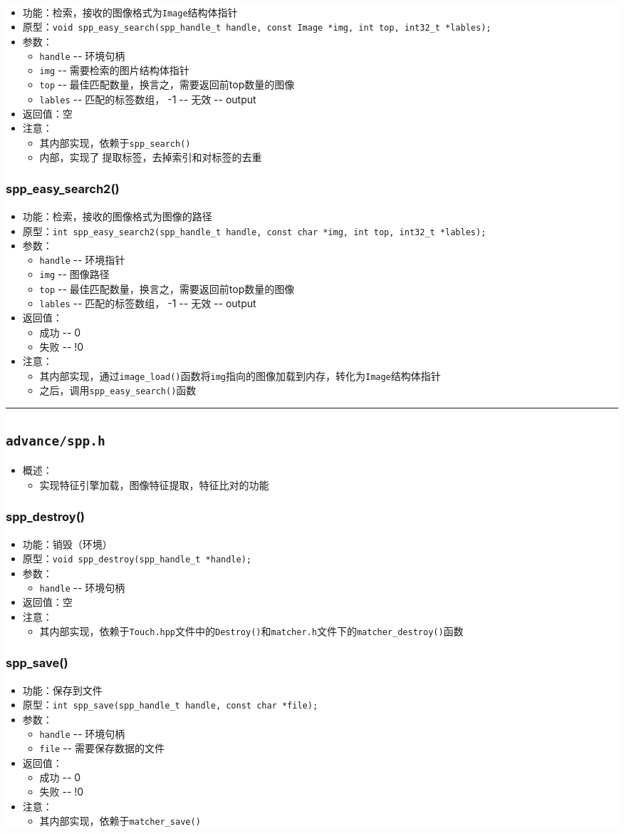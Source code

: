 + 功能：检索，接收的图像格式为`Image`结构体指针
+ 原型：`void spp_easy_search(spp_handle_t handle, const Image *img, int top, int32_t *lables);`
+ 参数：
  + `handle`  --  环境句柄
  + `img`     --  需要检索的图片结构体指针 
  + `top`     --  最佳匹配数量，换言之，需要返回前top数量的图像
  + `lables`  --  匹配的标签数组， -1 --  无效  --  output
+ 返回值：空
+ 注意：
  + 其内部实现，依赖于`spp_search()`
  + 内部，实现了 提取标签，去掉索引和对标签的去重

### spp_easy_search2()

+ 功能：检索，接收的图像格式为图像的路径
+ 原型：`int spp_easy_search2(spp_handle_t handle, const char *img, int top, int32_t *lables);`
+ 参数：
  + `handle`  --  环境指针
  + `img`     --  图像路径
  + `top`     --  最佳匹配数量，换言之，需要返回前top数量的图像
  + `lables`  --  匹配的标签数组， -1 --  无效  --  output
+ 返回值：
  + 成功  --  0
  + 失败  --  !0
+ 注意：
  + 其内部实现，通过`image_load()`函数将`img`指向的图像加载到内存，转化为`Image`结构体指针
  + 之后，调用`spp_easy_search()`函数

---------------------------------------------------------------------------------------------------------------

## `advance/spp.h`

+ 概述：
  + 实现特征引擎加载，图像特征提取，特征比对的功能

### spp_destroy()

+ 功能：销毁（环境）
+ 原型：`void spp_destroy(spp_handle_t *handle);`
+ 参数：
  + `handle`  --  环境句柄
+ 返回值：空
+ 注意：
  + 其内部实现，依赖于`Touch.hpp`文件中的`Destroy()`和`matcher.h`文件下的`matcher_destroy()`函数

### spp_save()

+ 功能：保存到文件
+ 原型：`int spp_save(spp_handle_t handle, const char *file);`
+ 参数：
  + `handle`  --  环境句柄
  + `file`    --  需要保存数据的文件
+ 返回值：
  + 成功  --  0
  + 失败  --  !0
+ 注意：
  + 其内部实现，依赖于`matcher_save()`
